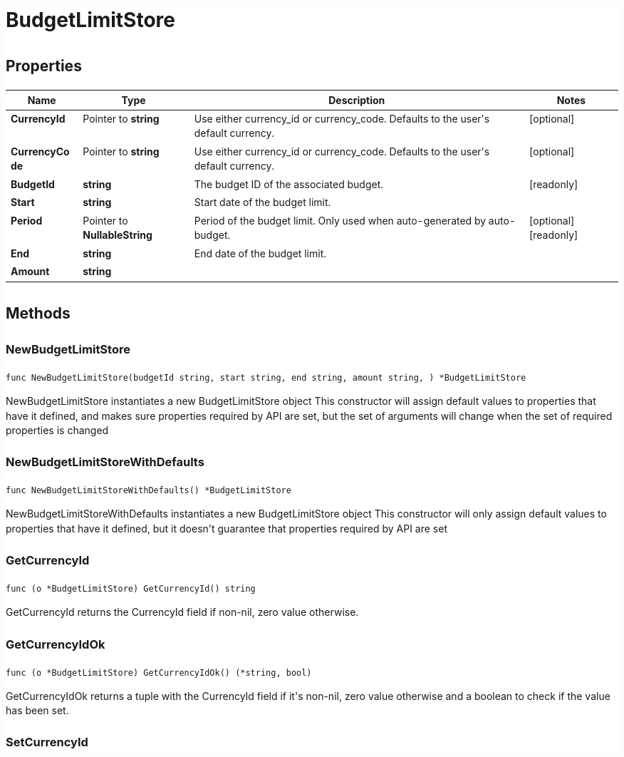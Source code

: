 # BudgetLimitStore

## Properties

Name | Type | Description | Notes
------------ | ------------- | ------------- | -------------
**CurrencyId** | Pointer to **string** | Use either currency_id or currency_code. Defaults to the user&#39;s default currency. | [optional] 
**CurrencyCode** | Pointer to **string** | Use either currency_id or currency_code. Defaults to the user&#39;s default currency. | [optional] 
**BudgetId** | **string** | The budget ID of the associated budget. | [readonly] 
**Start** | **string** | Start date of the budget limit. | 
**Period** | Pointer to **NullableString** | Period of the budget limit. Only used when auto-generated by auto-budget. | [optional] [readonly] 
**End** | **string** | End date of the budget limit. | 
**Amount** | **string** |  | 

## Methods

### NewBudgetLimitStore

`func NewBudgetLimitStore(budgetId string, start string, end string, amount string, ) *BudgetLimitStore`

NewBudgetLimitStore instantiates a new BudgetLimitStore object
This constructor will assign default values to properties that have it defined,
and makes sure properties required by API are set, but the set of arguments
will change when the set of required properties is changed

### NewBudgetLimitStoreWithDefaults

`func NewBudgetLimitStoreWithDefaults() *BudgetLimitStore`

NewBudgetLimitStoreWithDefaults instantiates a new BudgetLimitStore object
This constructor will only assign default values to properties that have it defined,
but it doesn't guarantee that properties required by API are set

### GetCurrencyId

`func (o *BudgetLimitStore) GetCurrencyId() string`

GetCurrencyId returns the CurrencyId field if non-nil, zero value otherwise.

### GetCurrencyIdOk

`func (o *BudgetLimitStore) GetCurrencyIdOk() (*string, bool)`

GetCurrencyIdOk returns a tuple with the CurrencyId field if it's non-nil, zero value otherwise
and a boolean to check if the value has been set.

### SetCurrencyId
